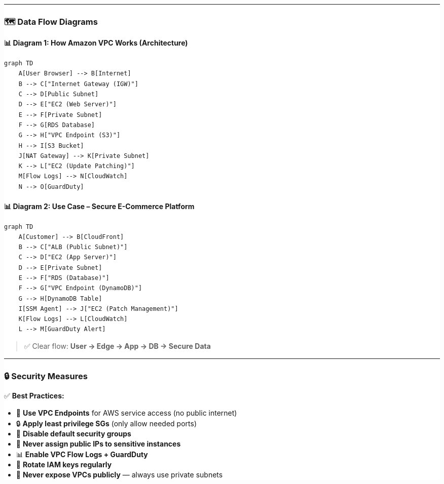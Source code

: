 ***

### 🗺️ **Data Flow Diagrams**

#### 📊 **Diagram 1: How Amazon VPC Works (Architecture)**

```mermaid
graph TD
    A[User Browser] --> B[Internet]
    B --> C["Internet Gateway (IGW)"]
    C --> D[Public Subnet]
    D --> E["EC2 (Web Server)"]
    E --> F[Private Subnet]
    F --> G[RDS Database]
    G --> H["VPC Endpoint (S3)"]
    H --> I[S3 Bucket]
    J[NAT Gateway] --> K[Private Subnet]
    K --> L["EC2 (Update Patching)"]
    M[Flow Logs] --> N[CloudWatch]
    N --> O[GuardDuty]
```

#### 📊 **Diagram 2: Use Case – Secure E-Commerce Platform**

```mermaid
graph TD
    A[Customer] --> B[CloudFront]
    B --> C["ALB (Public Subnet)"]
    C --> D["EC2 (App Server)"]
    D --> E[Private Subnet]
    E --> F["RDS (Database)"]
    F --> G["VPC Endpoint (DynamoDB)"]
    G --> H[DynamoDB Table]
    I[SSM Agent] --> J["EC2 (Patch Management)"]
    K[Flow Logs] --> L[CloudWatch]
    L --> M[GuardDuty Alert]
```

> ✅ Clear flow: **User → Edge → App → DB → Secure Data**

***

### 🔒 **Security Measures**

✅ **Best Practices:**

* 🔐 **Use VPC Endpoints** for AWS service access (no public internet)
* 🔒 **Apply least privilege SGs** (only allow needed ports)
* 🧹 **Disable default security groups**
* 🛑 **Never assign public IPs to sensitive instances**
* 📊 **Enable VPC Flow Logs + GuardDuty**
* 🔄 **Rotate IAM keys regularly**
* 🚫 **Never expose VPCs publicly** — always use private subnets
